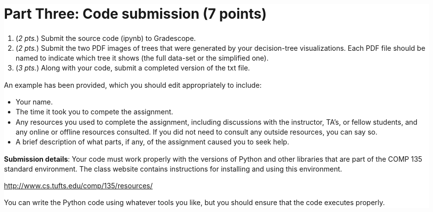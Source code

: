 <h1>Part Three: Code submission (7 points)</h1>

<ol>

 <li>(<em>2 pts.</em>) Submit the source code (ipynb) to Gradescope.</li>

 <li>(<em>2 pts.</em>) Submit the two PDF images of trees that were generated by your decision-tree visualizations. Each PDF file should be named to indicate which tree it shows (the full data-set or the simplified one).</li>

 <li>(<em>3 pts.</em>) Along with your code, submit a completed version of the txt file.</li>

</ol>

An example has been provided, which you should edit appropriately to include:

<ul>

 <li>Your name.</li>

 <li>The time it took you to compete the assignment.</li>

 <li>Any resources you used to complete the assignment, including discussions with the instructor, TA’s, or fellow students, and any online or offline resources consulted. If you did not need to consult any outside resources, you can say so.</li>

 <li>A brief description of what parts, if any, of the assignment caused you to seek help.</li>

</ul>

<strong>Submission details</strong>: Your code must work properly with the versions of Python and other libraries that are part of the COMP 135 standard environment. The class website contains instructions for installing and using this environment.

<a href="http://www.cs.tufts.edu/comp/135/resources/">http://www.cs.tufts.edu/comp/135/resources/</a>

You can write the Python code using whatever tools you like, but you should ensure that the code executes properly.